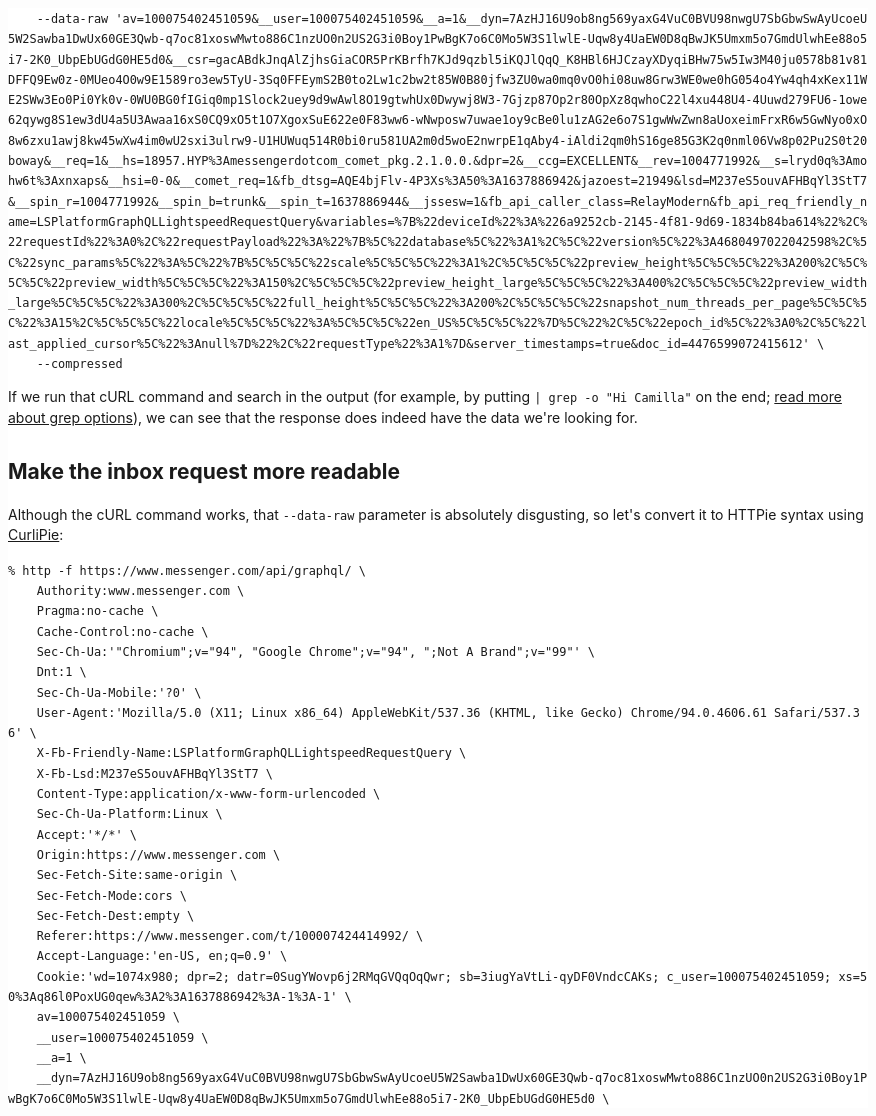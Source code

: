 ```
    --data-raw 'av=100075402451059&__user=100075402451059&__a=1&__dyn=7AzHJ16U9ob8ng569yaxG4VuC0BVU98nwgU7SbGbwSwAyUcoeU5W2Sawba1DwUx60GE3Qwb-q7oc81xoswMwto886C1nzUO0n2US2G3i0Boy1PwBgK7o6C0Mo5W3S1lwlE-Uqw8y4UaEW0D8qBwJK5Umxm5o7GmdUlwhEe88o5i7-2K0_UbpEbUGdG0HE5d0&__csr=gacABdkJnqAlZjhsGiaCOR5PrKBrfh7KJd9qzbl5iKQJlQqQ_K8HBl6HJCzayXDyqiBHw75w5Iw3M40ju0578b81v81DFFQ9Ew0z-0MUeo4O0w9E1589ro3ew5TyU-3Sq0FFEymS2B0to2Lw1c2bw2t85W0B80jfw3ZU0wa0mq0vO0hi08uw8Grw3WE0we0hG054o4Yw4qh4xKex11WE2SWw3Eo0Pi0Yk0v-0WU0BG0fIGiq0mp1Slock2uey9d9wAwl8O19gtwhUx0Dwywj8W3-7Gjzp87Op2r80OpXz8qwhoC22l4xu448U4-4Uuwd279FU6-1owe62qywg8S1ew3dU4a5U3Awaa16xS0CQ9xO5t1O7XgoxSuE622e0F83ww6-wNwposw7uwae1oy9cBe0lu1zAG2e6o7S1gwWwZwn8aUoxeimFrxR6w5GwNyo0xO8w6zxu1awj8kw45wXw4im0wU2sxi3ulrw9-U1HUWuq514R0bi0ru581UA2m0d5woE2nwrpE1qAby4-iAldi2qm0hS16ge85G3K2q0nml06Vw8p02Pu2S0t20boway&__req=1&__hs=18957.HYP%3Amessengerdotcom_comet_pkg.2.1.0.0.&dpr=2&__ccg=EXCELLENT&__rev=1004771992&__s=lryd0q%3Amohw6t%3Axnxaps&__hsi=0-0&__comet_req=1&fb_dtsg=AQE4bjFlv-4P3Xs%3A50%3A1637886942&jazoest=21949&lsd=M237eS5ouvAFHBqYl3StT7&__spin_r=1004771992&__spin_b=trunk&__spin_t=1637886944&__jssesw=1&fb_api_caller_class=RelayModern&fb_api_req_friendly_name=LSPlatformGraphQLLightspeedRequestQuery&variables=%7B%22deviceId%22%3A%226a9252cb-2145-4f81-9d69-1834b84ba614%22%2C%22requestId%22%3A0%2C%22requestPayload%22%3A%22%7B%5C%22database%5C%22%3A1%2C%5C%22version%5C%22%3A4680497022042598%2C%5C%22sync_params%5C%22%3A%5C%22%7B%5C%5C%5C%22scale%5C%5C%5C%22%3A1%2C%5C%5C%5C%22preview_height%5C%5C%5C%22%3A200%2C%5C%5C%5C%22preview_width%5C%5C%5C%22%3A150%2C%5C%5C%5C%22preview_height_large%5C%5C%5C%22%3A400%2C%5C%5C%5C%22preview_width_large%5C%5C%5C%22%3A300%2C%5C%5C%5C%22full_height%5C%5C%5C%22%3A200%2C%5C%5C%5C%22snapshot_num_threads_per_page%5C%5C%5C%22%3A15%2C%5C%5C%5C%22locale%5C%5C%5C%22%3A%5C%5C%5C%22en_US%5C%5C%5C%22%7D%5C%22%2C%5C%22epoch_id%5C%22%3A0%2C%5C%22last_applied_cursor%5C%22%3Anull%7D%22%2C%22requestType%22%3A1%7D&server_timestamps=true&doc_id=4476599072415612' \
    --compressed
```

If we run that cURL command and search in the output (for example, by
putting `| grep -o "Hi Camilla"` on the end; [read more about grep
options](https://vishnuch.tech/grep-cheatsheet)), we can see that the
response does indeed have the data we're looking for.

## Make the inbox request more readable

Although the cURL command works, that `--data-raw` parameter is
absolutely disgusting, so let's convert it to HTTPie syntax using
[CurliPie](https://curlipie.vercel.app/):

```
% http -f https://www.messenger.com/api/graphql/ \
    Authority:www.messenger.com \
    Pragma:no-cache \
    Cache-Control:no-cache \
    Sec-Ch-Ua:'"Chromium";v="94", "Google Chrome";v="94", ";Not A Brand";v="99"' \
    Dnt:1 \
    Sec-Ch-Ua-Mobile:'?0' \
    User-Agent:'Mozilla/5.0 (X11; Linux x86_64) AppleWebKit/537.36 (KHTML, like Gecko) Chrome/94.0.4606.61 Safari/537.36' \
    X-Fb-Friendly-Name:LSPlatformGraphQLLightspeedRequestQuery \
    X-Fb-Lsd:M237eS5ouvAFHBqYl3StT7 \
    Content-Type:application/x-www-form-urlencoded \
    Sec-Ch-Ua-Platform:Linux \
    Accept:'*/*' \
    Origin:https://www.messenger.com \
    Sec-Fetch-Site:same-origin \
    Sec-Fetch-Mode:cors \
    Sec-Fetch-Dest:empty \
    Referer:https://www.messenger.com/t/100007424414992/ \
    Accept-Language:'en-US, en;q=0.9' \
    Cookie:'wd=1074x980; dpr=2; datr=0SugYWovp6j2RMqGVQqOqQwr; sb=3iugYaVtLi-qyDF0VndcCAKs; c_user=100075402451059; xs=50%3Aq86l0PoxUG0qew%3A2%3A1637886942%3A-1%3A-1' \
    av=100075402451059 \
    __user=100075402451059 \
    __a=1 \
    __dyn=7AzHJ16U9ob8ng569yaxG4VuC0BVU98nwgU7SbGbwSwAyUcoeU5W2Sawba1DwUx60GE3Qwb-q7oc81xoswMwto886C1nzUO0n2US2G3i0Boy1PwBgK7o6C0Mo5W3S1lwlE-Uqw8y4UaEW0D8qBwJK5Umxm5o7GmdUlwhEe88o5i7-2K0_UbpEbUGdG0HE5d0 \
```